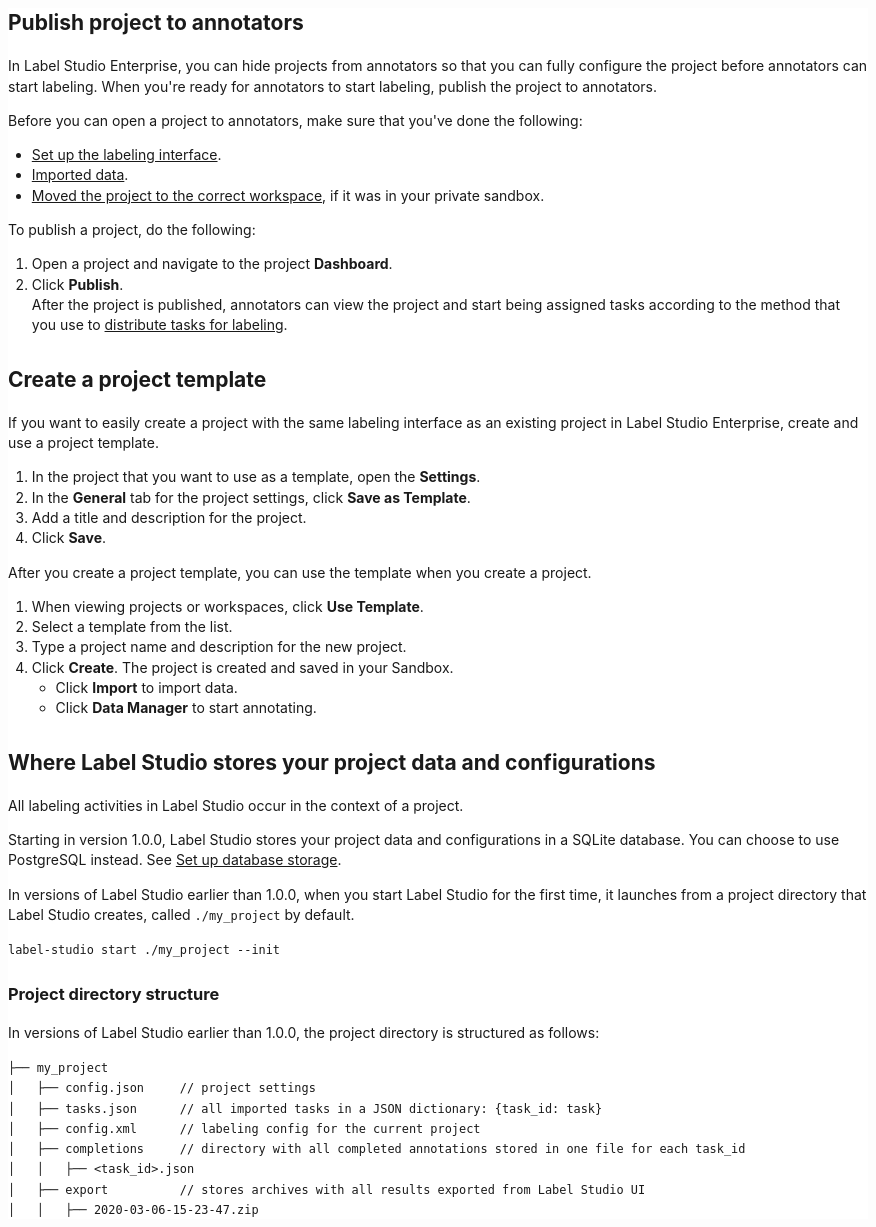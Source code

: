 ## <i class='ent'></i> Publish project to annotators

In Label Studio Enterprise, you can hide projects from annotators so that you can fully configure the project before annotators can start labeling. When you're ready for annotators to start labeling, publish the project to annotators.

Before you can open a project to annotators, make sure that you've done the following:
- [Set up the labeling interface](setup.html).
- [Imported data](tasks.html).
- [Moved the project to the correct workspace](manage_users.html#Create-workspaces-to-organize-projects), if it was in your private sandbox.

To publish a project, do the following: 
1. Open a project and navigate to the project **Dashboard**.
2. Click **Publish**. <br/>After the project is published, annotators can view the project and start being assigned tasks according to the method that you use to [distribute tasks for labeling](#Set-up-task-distribution-for-labeling).

## <i class='ent'></i> Create a project template

If you want to easily create a project with the same labeling interface as an existing project in Label Studio Enterprise, create and use a project template.

1. In the project that you want to use as a template, open the **Settings**.
2. In the **General** tab for the project settings, click **Save as Template**.
3. Add a title and description for the project.
4. Click **Save**.

After you create a project template, you can use the template when you create a project. 
1. When viewing projects or workspaces, click **Use Template**.
2. Select a template from the list. 
3. Type a project name and description for the new project. 
4. Click **Create**. The project is created and saved in your Sandbox.
    - Click **Import** to import data.
    - Click **Data Manager** to start annotating.
    

## Where Label Studio stores your project data and configurations

All labeling activities in Label Studio occur in the context of a project.

Starting in version 1.0.0, Label Studio stores your project data and configurations in a SQLite database. You can choose to use PostgreSQL instead. See [Set up database storage](storedata.html). 

In versions of Label Studio earlier than 1.0.0, when you start Label Studio for the first time, it launches from a project directory that Label Studio creates, called `./my_project` by default. 

`label-studio start ./my_project --init`

### Project directory structure

In versions of Label Studio earlier than 1.0.0, the project directory is structured as follows: 
```
├── my_project
│   ├── config.json     // project settings
│   ├── tasks.json      // all imported tasks in a JSON dictionary: {task_id: task}
│   ├── config.xml      // labeling config for the current project
│   ├── completions     // directory with all completed annotations stored in one file for each task_id 
│   │   ├── <task_id>.json
│   ├── export          // stores archives with all results exported from Label Studio UI 
│   │   ├── 2020-03-06-15-23-47.zip
```
